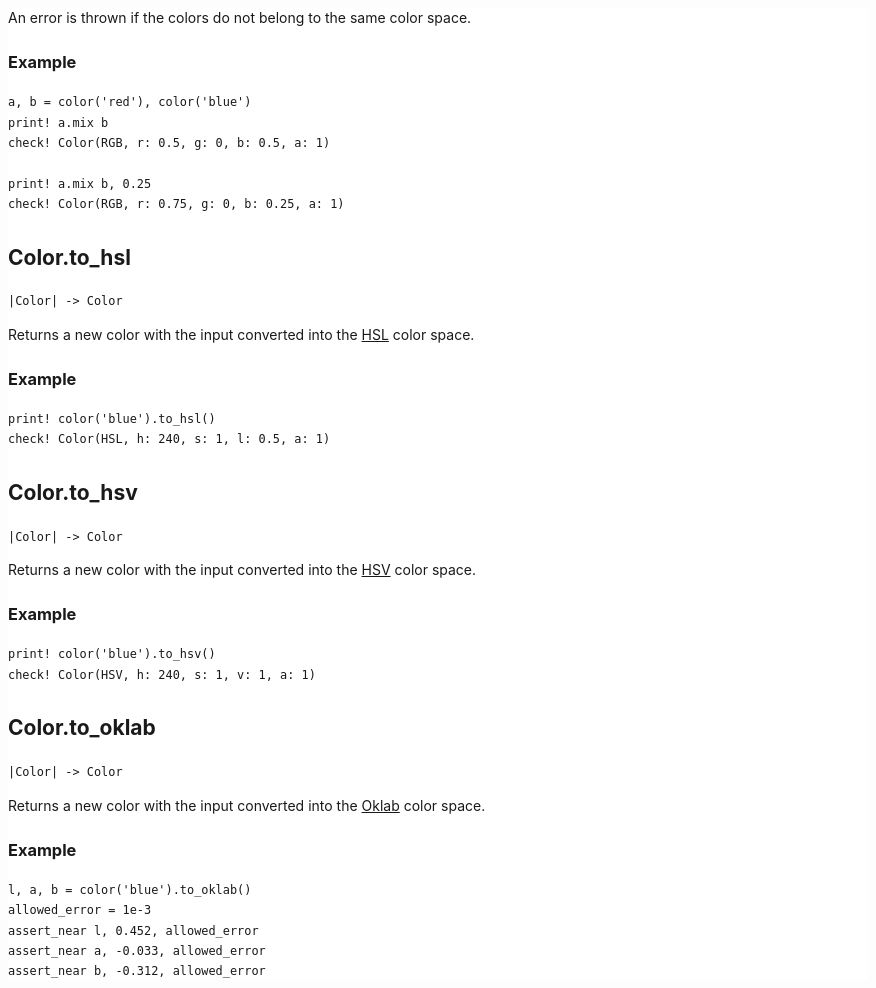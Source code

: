 An error is thrown if the colors do not belong to the same color space.

### Example

```koto
a, b = color('red'), color('blue')
print! a.mix b
check! Color(RGB, r: 0.5, g: 0, b: 0.5, a: 1)

print! a.mix b, 0.25
check! Color(RGB, r: 0.75, g: 0, b: 0.25, a: 1)
```

## Color.to_hsl

```kototype
|Color| -> Color
```

Returns a new color with the input converted into the [HSL][hsl-hsv] color space.

### Example

```koto
print! color('blue').to_hsl()
check! Color(HSL, h: 240, s: 1, l: 0.5, a: 1)
```

## Color.to_hsv

```kototype
|Color| -> Color
```

Returns a new color with the input converted into the [HSV][hsl-hsv] color space.

### Example

```koto
print! color('blue').to_hsv()
check! Color(HSV, h: 240, s: 1, v: 1, a: 1)
```

## Color.to_oklab

```kototype
|Color| -> Color
```

Returns a new color with the input converted into the [Oklab][oklab] color space.

### Example

```koto
l, a, b = color('blue').to_oklab()
allowed_error = 1e-3
assert_near l, 0.452, allowed_error
assert_near a, -0.033, allowed_error
assert_near b, -0.312, allowed_error
```


[hex-triplet]: https://en.wikipedia.org/wiki/Web_colors#Hex_triplet
[hsl-hsv]: https://en.wikipedia.org/wiki/HSL_and_HSV
[oklab]: https://en.wikipedia.org/wiki/Oklab_color_space
[rgb]: https://en.wikipedia.org/wiki/RGB_color_model
[rgba]: https://en.wikipedia.org/wiki/RGBA_color_model
[srgb]: https://en.wikipedia.org/wiki/SRGB
[svg-colors]: https://www.w3.org/TR/SVG11/types.html#ColorKeywords